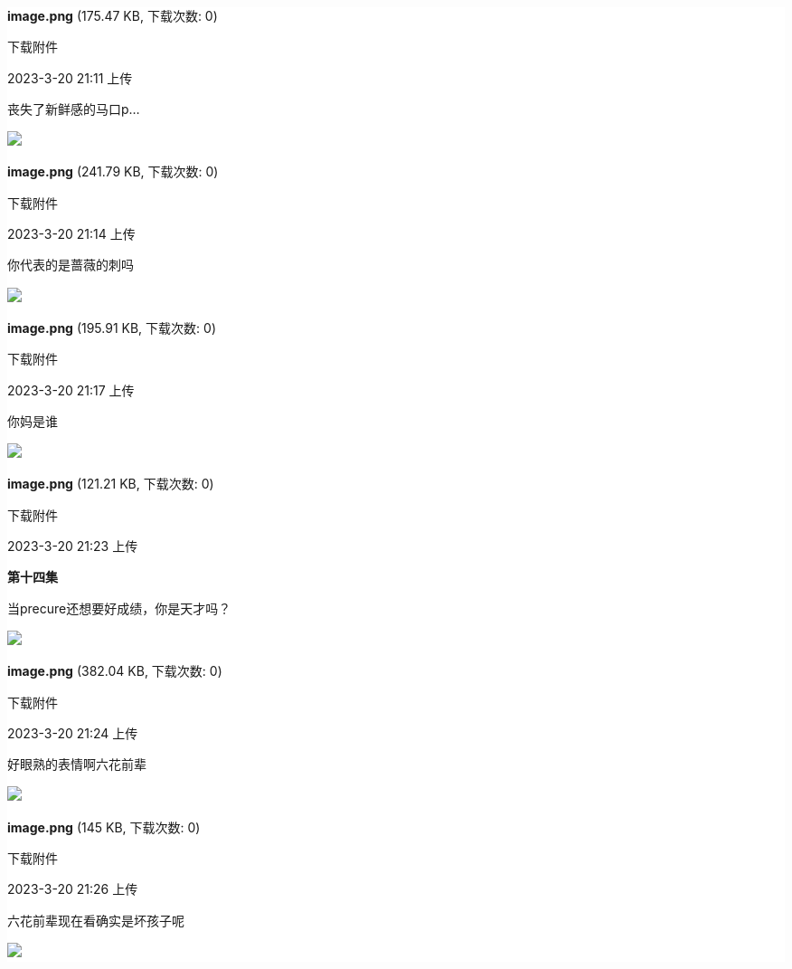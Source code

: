 <strong>image.png</strong> (175.47 KB, 下载次数: 0)

下载附件

2023-3-20 21:11 上传

丧失了新鲜感的马口p…

<img src="https://img.saraba1st.com/forum/202303/20/211427hhm5k5fjhysnxsoh.png" referrerpolicy="no-referrer">

<strong>image.png</strong> (241.79 KB, 下载次数: 0)

下载附件

2023-3-20 21:14 上传

你代表的是蔷薇的刺吗

<img src="https://img.saraba1st.com/forum/202303/20/211754t834xzny8zxy9n4u.png" referrerpolicy="no-referrer">

<strong>image.png</strong> (195.91 KB, 下载次数: 0)

下载附件

2023-3-20 21:17 上传

你妈是谁

<img src="https://img.saraba1st.com/forum/202303/20/212300po4dz3sshhwkckcs.png" referrerpolicy="no-referrer">

<strong>image.png</strong> (121.21 KB, 下载次数: 0)

下载附件

2023-3-20 21:23 上传

<strong>第十四集</strong>

当precure还想要好成绩，你是天才吗？

<img src="https://img.saraba1st.com/forum/202303/20/212430xzcmmgjc8mogtom1.png" referrerpolicy="no-referrer">

<strong>image.png</strong> (382.04 KB, 下载次数: 0)

下载附件

2023-3-20 21:24 上传

好眼熟的表情啊六花前辈

<img src="https://img.saraba1st.com/forum/202303/20/212615ijdgygj3pk3k2ddj.png" referrerpolicy="no-referrer">

<strong>image.png</strong> (145 KB, 下载次数: 0)

下载附件

2023-3-20 21:26 上传

六花前辈现在看确实是坏孩子呢

<img src="https://img.saraba1st.com/forum/202303/20/212748jav2laaejok20222.png" referrerpolicy="no-referrer">
